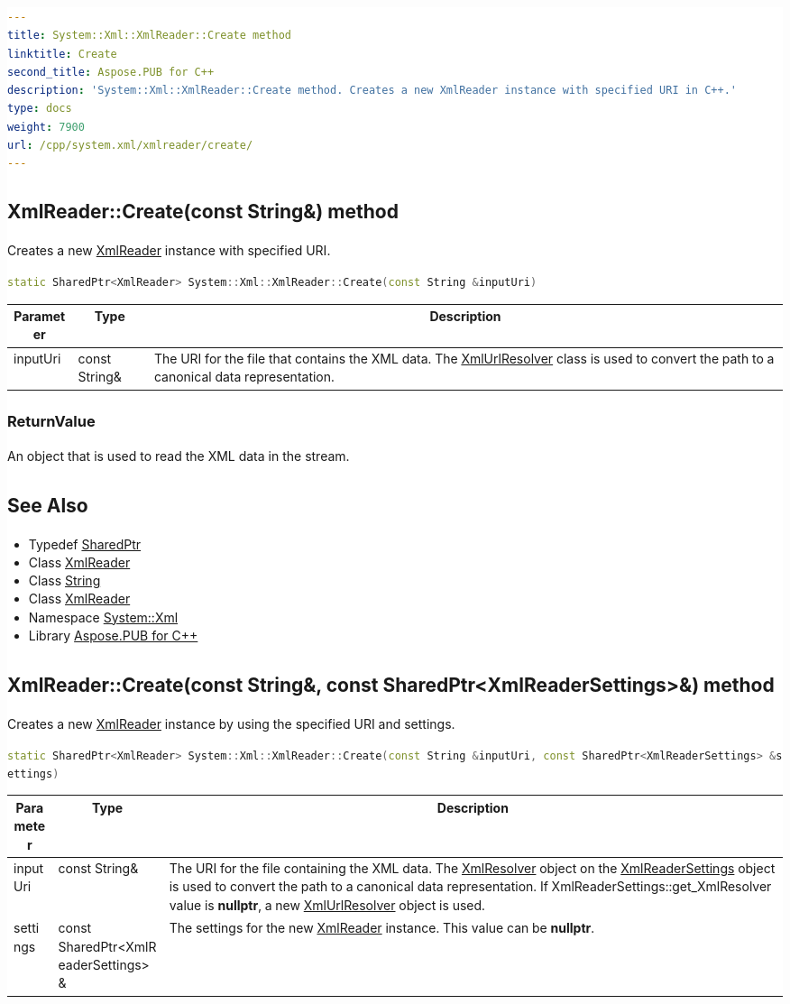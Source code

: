 ```yaml
---
title: System::Xml::XmlReader::Create method
linktitle: Create
second_title: Aspose.PUB for C++
description: 'System::Xml::XmlReader::Create method. Creates a new XmlReader instance with specified URI in C++.'
type: docs
weight: 7900
url: /cpp/system.xml/xmlreader/create/
---
```

## XmlReader::Create(const String\&) method


Creates a new [XmlReader](../) instance with specified URI.

```cpp
static SharedPtr<XmlReader> System::Xml::XmlReader::Create(const String &inputUri)
```


| Parameter | Type | Description |
| --- | --- | --- |
| inputUri | const String\& | The URI for the file that contains the XML data. The [XmlUrlResolver](../../xmlurlresolver/) class is used to convert the path to a canonical data representation. |

### ReturnValue

An object that is used to read the XML data in the stream.

## See Also

* Typedef [SharedPtr](../../../system/sharedptr/)
* Class [XmlReader](../)
* Class [String](../../../system/string/)
* Class [XmlReader](../)
* Namespace [System::Xml](../../)
* Library [Aspose.PUB for C++](../../../)
## XmlReader::Create(const String\&, const SharedPtr\<XmlReaderSettings\>\&) method


Creates a new [XmlReader](../) instance by using the specified URI and settings.

```cpp
static SharedPtr<XmlReader> System::Xml::XmlReader::Create(const String &inputUri, const SharedPtr<XmlReaderSettings> &settings)
```


| Parameter | Type | Description |
| --- | --- | --- |
| inputUri | const String\& | The URI for the file containing the XML data. The [XmlResolver](../../xmlresolver/) object on the [XmlReaderSettings](../../xmlreadersettings/) object is used to convert the path to a canonical data representation. If XmlReaderSettings::get_XmlResolver value is **nullptr**, a new [XmlUrlResolver](../../xmlurlresolver/) object is used. |
| settings | const SharedPtr\<XmlReaderSettings\>\& | The settings for the new [XmlReader](../) instance. This value can be **nullptr**. |
